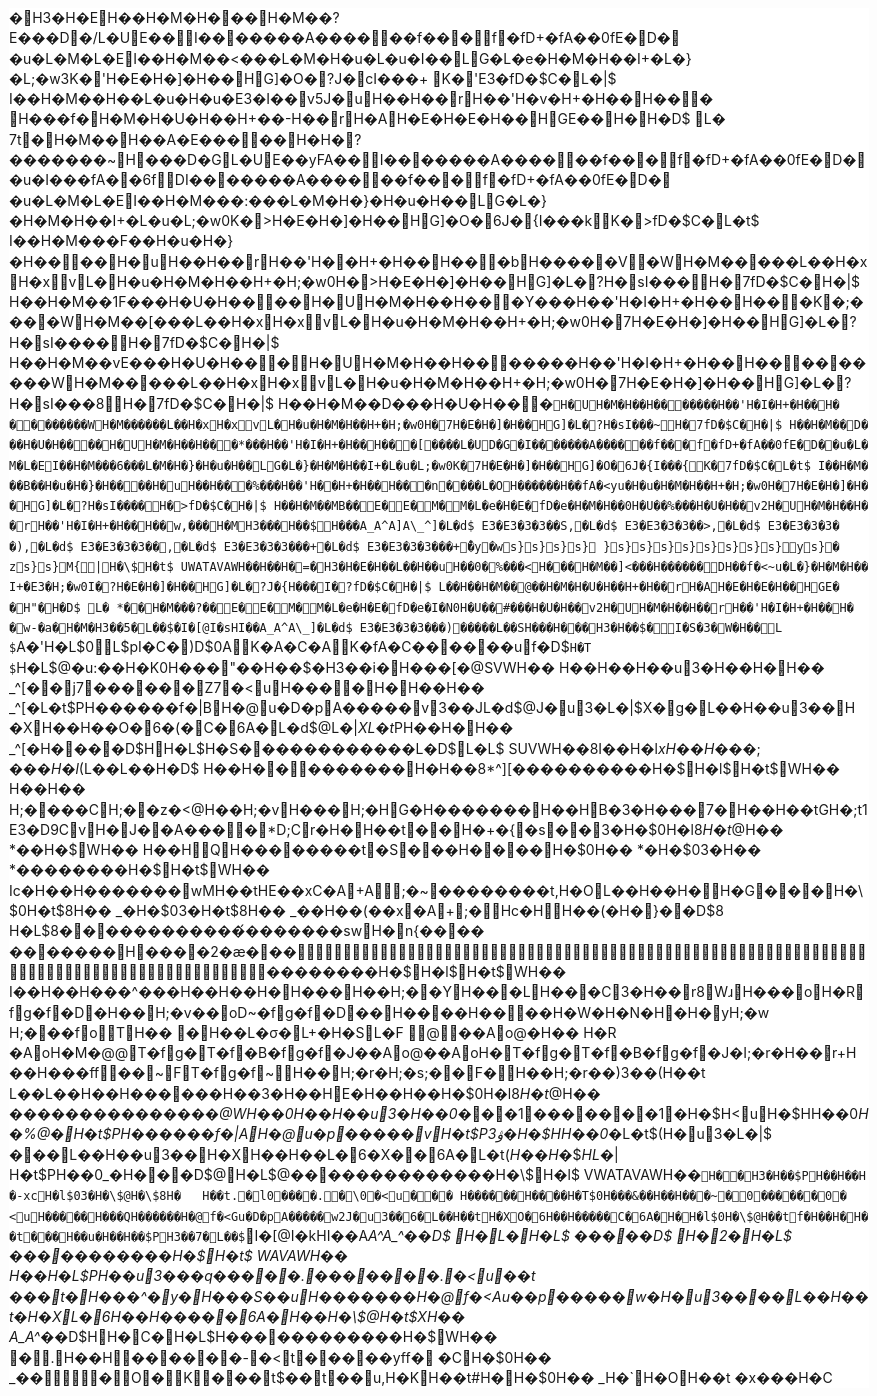 � H3�H�EH��H�M�H��� H�M��?E���D�/L�UE�� I�������A������f���f�fD+�fA��0fE�D��u�L�M�L�EI��H�M��<���L�M�H�u�L�u�I��LG�L�e�H�M�H��I+�L�}�L;�w3K�'H�E�H�]�H��HG]�O�?J�cI���+	 K�'E3�fD�$C�L�|$ I��H�M��H��L�u�H�u�E3�I��v5J�u   H��H��   rH��'H�v�H+�H��H���   H���f� H�M�H�U�H��H+��-   H��rH�AH�E�H�E�H��HGE��H�H�D$    L�
7t �   H�M��H��A�E�����  H�H�?�������~ H���D�GL�UE��yFA�� I�������A������f���f�fD+�fA��0fE�D��u�I���fA��6fD  I�������A������f���f�fD+�fA��0fE�D��u�L�M�L�EI��H�M���:���L�M�H�}�H�u�H��LG�L�}�H�M�H��I+�L�u�L;�w0K�>H�E�H�]�H��HG]�O�6J�{I���k K�>fD�$C�L�t$ I��H�M���F��H�u�H�}�H����  H�u   H��H��   rH��'H��H+�H��H���b  H���� �V  �WH�M�����L��H�xH�xvL�H�u�H�M�H��H+�H;�w0H�>H�E�H�]�H��HG]�L�?H�sI��� H�7fD�$C�H�|$ H��H�M��1F���H�U�H����  H�U   H�M�H��H��   �Y���H��'H�I�H+�H��H���K  �;����WH�M��[���L��H�xH�xvL�H�u�H�M�H��H+�H;�w0H�7H�E�H�]�H��HG]�L�?H�sI���� H�7fD�$C�H�|$ H��H�M��vE���H�U�H���  H�U   H�M�H��H��   �����H��'H�I�H+�H��H����  �����WH�M�����L��H�xH�xvL�H�u�H�M�H��H+�H;�w0H�7H�E�H�]�H��HG]�L�?H�sI���8 H�7fD�$C�H�|$ H��H�M��D���H�U�H���`  H�U   H�M�H��H��   �����H��'H�I�H+�H��H���   ������WH�M������L��H�xH�xvL�H�u�H�M�H��H+�H;�w0H�7H�E�H�]�H��HG]�L�?H�sI���~ H�7fD�$C�H�|$ H��H�M��D���H�U�H����  H�U   H�M�H��H��   �*���H��'H�I�H+�H��H���[  ����L�UD�G�I�������A������f���f�fD+�fA��0fE�D��u�L�M�L�EI��H�M���6���L�M�H�}�H�u�H��LG�L�}�H�M�H��I+�L�u�L;�w0K�7H�E�H�]�H��HG]�O�6J�{I���{ K�7fD�$C�L�t$ I��H�M���B��H�u�H�}�H����   H�u   H��H��   �%���H��'H��H+�H��H���n  ����L�OH������H��fA�<y u�H�u�H�M�H��H+�H;�w0H�7H�E�H�]�H��HG]�L�?H�sI���� H�>fD�$C�H�|$ H��H�M��MB��E�E�M�M�L�e�H�E�   fD�e�H�M�H��0H�U��%���H�U�H��v2H�U   H�M�H��H��   rH��'H�I�H+�H��H��w,��� H�MH3��� H��$  H���   A_A^A]A\_^]�L�d$ E3�E3�3�3��S, �L�d$ E3�E3�3�3��>, �L�d$ E3�E3�3�3��), �L�d$ E3�E3�3�3��, �L�d$ E3�E3�3�3���+ �L�d$ E3�E3�3�3���+ ̐�y �w s} s} s} s}  } s} s} s} s} s} s} s} s} y s} �z s} s} M{ | H�\$H�t$ UWATAVAWH��H��   H�=� H3�H�E�H��L��H��uH��0�%���<  H��� H�M��]<���H������D  H��f�<~ u�L�}�H�M�H��I+�E3�H;�w0I�?H�E�H�]�H��HG]�L�?J�{H���  I�?fD�$C�H�|$ L��H��H�M��@��H�M�H�U�H��H+�H��rH�AH�E�H�E�H��HGE��H"   �H�D$    L�
*� �   H�M���?��E�E�M�M�L�e�H�E�   fD�e�I�N0H�U��#���H�U�H��v2H�U   H�M�H��H��   rH��'H�I�H+�H��H��w-�a� H�M�H3��5� L��$�   I�[@I�sHI��A_A^A\_]�L�d$ E3�E3�3�3���) �����L��SH���   H��� H3�H��$�   I�S�3�W�H��L$`A�'   H�L$0L$pI�C�)D$0AK�A�C�AK�fA�C���� ��uf�D$`H�T$`H�L$@�u:��H�K0H���"��H��$�   H3��i� H���   [�@SVWH�� H��H��H��u3�H��H�H�� _^[��j7 �����   �Z7 �<uH���� H�H��H�� _^[�L�t$PH������f�|B H�@u�D�pA�����v3��JL�d$@J�u   3�L�|$X�g� L��H��u3��H�XH��H��O�6�(� C�6A�L�d$@L�|$XL�t$PH��H�H�� _^[�H��� �D$H   H�L$H�S� �����������L�D$L�L$ SUVWH��8I��H�l$xH��H���;���H�l$(L��L��H�D$     H��H��\ �������H�H��8*^][����������H�\$H�l$H�t$WH�� H��H��    H;���   �CH;��z   �<@H��H;�vH���H;�HG�H�������   H��HB�3�H���7� H��H��tGH�; t1E3�D9CvH�J��    A����\*D;Cr�H�H��t� � H�+�{�s�   �3�H�\$0H�l$8H�t$@H�� *��H�\$WH�� H��H�ًQH��������t�S���H����   H�\$0H�� *�H�\$03�H�� *��������H�\$H�t$WH�� Ic�H��H�������wMH��tHE��xC�A+A;�~��������t,H�OL��H��H�H�G�� �   H�\$0H�t$8H�� _�H�\$03�H�t$8H�� _��H��(��x�A+;�Hc�HH��(�H�}� �D$8
   H�L$8�� ����������́�������swH�n{����
�� ����� H����2�æ� ��                            ��������H�\$H�l$H�t$WH�� I��H��H���^���H��H��H�H���H��H;��Y  H���L  H���C  3�H��r8Wɹ   H���oH�Rfg�f�D�H��H;�v��oD~�fg�f�D��H����   H����   H�W�H�N�H�H�yH;�w	H;���   foT H�� �   H��L�σ�L+�H�SL�F @ �     �Ao@�H�� H�R �AoH�M�@@T�fg�T�f�B�fg�f�J��Ao@��AoH�T�fg�T�f�B�fg�f�J�I;�r�H��r+H��H���ff�     �~FT�fg�f~H��H;�r�H;�s;��F�H��H;�r��)3��(H��t L��L��H��H������H��3�H��HE�H��H��H�\$0H�l$8H�t$@H�� *���������������@WH��0H��H��u3�H��0*���1 �����   ��1 �H�\$H<uH�\$HH��0*H�%@� H�t$PH������f�|A H�@u�p�����vH�t$P3ۋ�H�\$HH��0*�L�t$(H�u   3�L�|$ ��� L��H��u3��H�XH��H��L�6�X� �6A�L�t$(H��H�\$HL�|$ H�t$PH��0_�H�� �D$@   H�L$@�� ������������H�\$H�l$ VWATAVAWH��`  H�� H3�H��$P  H��H��H�-xc H�l$03�H�\$@H�\$8H�	H��t.�l0 ����.  �\0 �<u�� �
H������ H����   H�T$0H���&��H��H���~   �0 �����   �0 �<uH����� H���QH������H�@f�<G u�D�pA�����w2J�u   3��6� L��H��tH�XO�6H��H����� C�6A�H�H�l$0H�\$@H��tf�H��H�H��t��� H��u�H��H��$P  H3��7� L��$`  I�[@I�kHI��A*A^A\_^��D$    H�L� H�L$ ��� ��D$    H�2� H�L$ ��� ��������H�\$H�t$ WAVAWH�� H��H�L$PH��u3��   �q�����. �����   ��. �<u��t
���t� H���^�y� H���S��uH�������H�@f�<A u��p�����w�H�u   3���� L��H��t�H�XL�6H��H���� �6A�H��H�\$@H�t$XH�� A_A^*��D$H   H�C� H�L$H��� ���������H�\$WH�� �. H��H�ِ����   ��- �<t��� ��yff�
 �CH�\$0H�� \_��   �O�K���t$��t��u,H�KH��t#H�H�\$0H�� \_H�`H�OH��t �x���H�C
